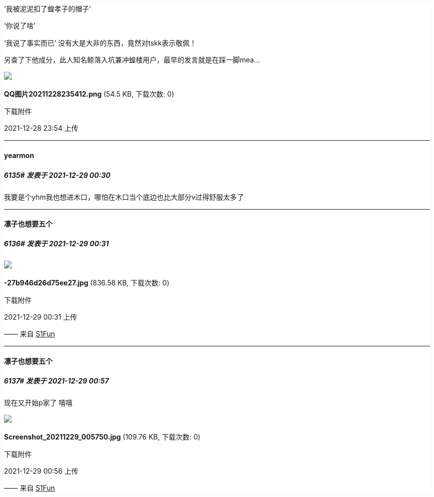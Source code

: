‘我被泥泥扣了蝗孝子的帽子’

‘你说了啥’

‘我说了事实而已’</blockquote>
没有大是大非的东西，竟然对tskk表示敬佩！

另查了下他成分，此人知名鲸落入坑兼冲蝗楼用户，最早的发言就是在踩一脚mea...

<img src="https://img.saraba1st.com/forum/202112/28/235431v6t6lbo6ytldyfml.png" referrerpolicy="no-referrer">

<strong>QQ图片20211228235412.png</strong> (54.5 KB, 下载次数: 0)

下载附件

2021-12-28 23:54 上传



*****

####  yearmon  
##### 6135#       发表于 2021-12-29 00:30

我要是个yhm我也想进木口，哪怕在木口当个底边也比大部分v过得舒服太多了

*****

####  凛子也想要五个  
##### 6136#       发表于 2021-12-29 00:31

<img src="https://img.saraba1st.com/forum/202112/29/003135j455orx0beiuurff.jpg" referrerpolicy="no-referrer">

<strong>-27b946d26d75ee27.jpg</strong> (836.58 KB, 下载次数: 0)

下载附件

2021-12-29 00:31 上传

—— 来自 [S1Fun](https://s1fun.koalcat.com)



*****

####  凛子也想要五个  
##### 6137#       发表于 2021-12-29 00:57

现在又开始p家了
嘻嘻

<img src="https://img.saraba1st.com/forum/202112/29/005652yl2rj2arlpekzsrz.jpg" referrerpolicy="no-referrer">

<strong>Screenshot_20211229_005750.jpg</strong> (109.76 KB, 下载次数: 0)

下载附件

2021-12-29 00:56 上传

—— 来自 [S1Fun](https://s1fun.koalcat.com)
